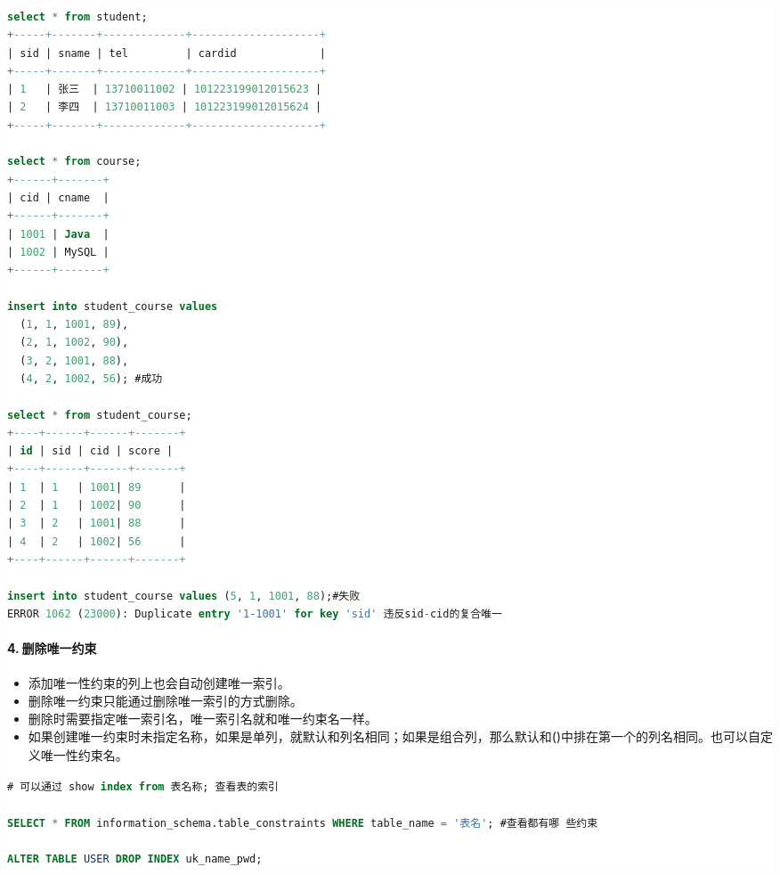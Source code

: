 ```sql
select * from student;
+-----+-------+-------------+--------------------+
| sid | sname | tel         | cardid             | 
+-----+-------+-------------+--------------------+
| 1   | 张三  | 13710011002 | 101223199012015623 |
| 2   | 李四  | 13710011003 | 101223199012015624 | 
+-----+-------+-------------+--------------------+

select * from course;
+------+-------+
| cid | cname  | 
+------+-------+
| 1001 | Java  | 
| 1002 | MySQL | 
+------+-------+

insert into student_course values 
  (1, 1, 1001, 89), 
  (2, 1, 1002, 90), 
  (3, 2, 1001, 88), 
  (4, 2, 1002, 56); #成功

select * from student_course;
+----+------+------+-------+
| id | sid | cid | score | 
+----+------+------+-------+
| 1  | 1   | 1001| 89      | 
| 2  | 1   | 1002| 90      | 
| 3  | 2   | 1001| 88      | 
| 4  | 2   | 1002| 56      | 
+----+------+------+-------+

insert into student_course values (5, 1, 1001, 88);#失败
ERROR 1062 (23000): Duplicate entry '1-1001' for key 'sid' 违反sid-cid的复合唯一
```

#### 4. 删除唯一约束

- 添加唯一性约束的列上也会自动创建唯一索引。
- 删除唯一约束只能通过删除唯一索引的方式删除。
- 删除时需要指定唯一索引名，唯一索引名就和唯一约束名一样。
- 如果创建唯一约束时未指定名称，如果是单列，就默认和列名相同；如果是组合列，那么默认和()中排在第一个的列名相同。也可以自定义唯一性约束名。

```sql
# 可以通过 show index from 表名称; 查看表的索引

SELECT * FROM information_schema.table_constraints WHERE table_name = '表名'; #查看都有哪 些约束 

ALTER TABLE USER DROP INDEX uk_name_pwd; 
```


